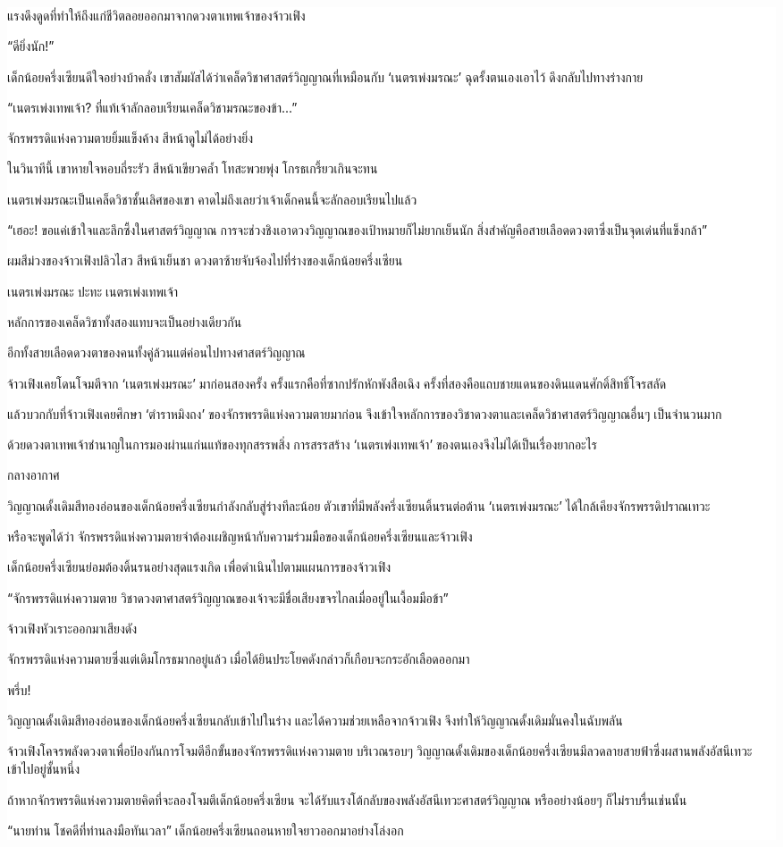 แรงดึงดูดที่ทำให้ถึงแก่ชีวิตลอยออกมาจากดวงตาเทพเจ้าของจ้าวเฟิง

“ดียิ่งนัก!”

เด็กน้อยครึ่งเซียนดีใจอย่างบ้าคลั่ง เขาสัมผัสได้ว่าเคล็ดวิชาศาสตร์วิญญาณที่เหมือนกับ ‘เนตรเพ่งมรณะ’ ฉุดรั้งตนเองเอาไว้ ดึงกลับไปทางร่างกาย

“เนตรเพ่งเทพเจ้า? ที่แท้เจ้าลักลอบเรียนเคล็ดวิชามรณะของข้า...”

จักรพรรดิแห่งความตายยิ้มแข็งค้าง สีหน้าดูไม่ได้อย่างยิ่ง

ในวินาทีนี้ เขาหายใจหอบถี่ระรัว สีหน้าเขียวคล้ำ โทสะพวยพุ่ง โกรธเกรี้ยวเกินจะทน

เนตรเพ่งมรณะเป็นเคล็ดวิชาชั้นเลิศของเขา คาดไม่ถึงเลยว่าเจ้าเด็กคนนี้จะลักลอบเรียนไปแล้ว

“เฮอะ! ขอแค่เข้าใจและลึกซึ้งในศาสตร์วิญญาณ การจะช่วงชิงเอาดวงวิญญาณของเป้าหมายก็ไม่ยากเย็นนัก สิ่งสำคัญคือสายเลือดดวงตาซึ่งเป็นจุดเด่นที่แข็งกล้า”

ผมสีม่วงของจ้าวเฟิงปลิวไสว สีหน้าเย็นชา ดวงตาซ้ายจับจ้องไปที่ร่างของเด็กน้อยครึ่งเซียน

เนตรเพ่งมรณะ ปะทะ เนตรเพ่งเทพเจ้า

หลักการของเคล็ดวิชาทั้งสองแทบจะเป็นอย่างเดียวกัน

อีกทั้งสายเลือดดวงตาของคนทั้งคู่ล้วนแต่ค่อนไปทางศาสตร์วิญญาณ

จ้าวเฟิงเคยโดนโจมตีจาก ‘เนตรเพ่งมรณะ’ มาก่อนสองครั้ง ครั้งแรกคือที่ซากปรักหักพังสือเฉิง ครั้งที่สองคือแถบชายแดนของดินแดนศักดิ์สิทธิ์โจรสลัด

แล้วบวกกับที่จ้าวเฟิงเคยศึกษา ‘ตำราหมิงถง’ ของจักรพรรดิแห่งความตายมาก่อน จึงเข้าใจหลักการของวิชาดวงตาและเคล็ดวิชาศาสตร์วิญญาณอื่นๆ เป็นจำนวนมาก

ด้วยดวงตาเทพเจ้าชำนาญในการมองผ่านแก่นแท้ของทุกสรรพสิ่ง การสรรสร้าง ‘เนตรเพ่งเทพเจ้า’ ของตนเองจึงไม่ได้เป็นเรื่องยากอะไร

กลางอากาศ

วิญญาณดั้งเดิมสีทองอ่อนของเด็กน้อยครึ่งเซียนกำลังกลับสู่ร่างทีละน้อย ตัวเขาที่มีพลังครึ่งเซียนดิ้นรนต่อต้าน ‘เนตรเพ่งมรณะ’ ได้ใกล้เคียงจักรพรรดิปราณเทวะ

หรือจะพูดได้ว่า จักรพรรดิแห่งความตายจำต้องเผชิญหน้ากับความร่วมมือของเด็กน้อยครึ่งเซียนและจ้าวเฟิง

เด็กน้อยครึ่งเซียนย่อมต้องดิ้นรนอย่างสุดแรงเกิด เพื่อดำเนินไปตามแผนการของจ้าวเฟิง

“จักรพรรดิแห่งความตาย วิชาดวงตาศาสตร์วิญญาณของเจ้าจะมีชื่อเสียงขจรไกลเมื่ออยู่ในเงื้อมมือข้า”

จ้าวเฟิงหัวเราะออกมาเสียงดัง

จักรพรรดิแห่งความตายซึ่งแต่เดิมโกรธมากอยู่แล้ว เมื่อได้ยินประโยคดังกล่าวก็เกือบจะกระอักเลือดออกมา

พรึ่บ!

วิญญาณดั้งเดิมสีทองอ่อนของเด็กน้อยครึ่งเซียนกลับเข้าไปในร่าง และได้ความช่วยเหลือจากจ้าวเฟิง จึงทำให้วิญญาณดั้งเดิมมั่นคงในฉับพลัน

จ้าวเฟิงโคจรพลังดวงตาเพื่อป้องกันการโจมตีอีกขั้นของจักรพรรดิแห่งความตาย บริเวณรอบๆ วิญญาณดั้งเดิมของเด็กน้อยครึ่งเซียนมีลวดลายสายฟ้าซึ่งผสานพลังอัสนีเทวะเข้าไปอยู่ชั้นหนึ่ง

ถ้าหากจักรพรรดิแห่งความตายคิดที่จะลองโจมตีเด็กน้อยครึ่งเซียน จะได้รับแรงโต้กลับของพลังอัสนีเทวะศาสตร์วิญญาณ หรืออย่างน้อยๆ ก็ไม่ราบรื่นเช่นนั้น

“นายท่าน โชคดีที่ท่านลงมือทันเวลา” เด็กน้อยครึ่งเซียนถอนหายใจยาวออกมาอย่างโล่งอก
